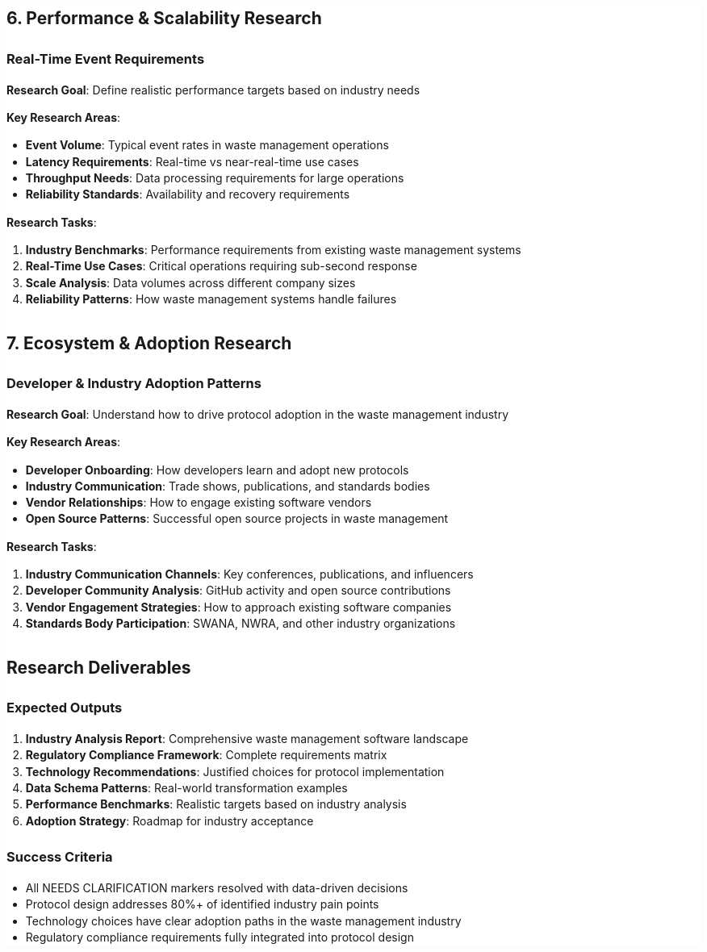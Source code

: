 ## 6. Performance & Scalability Research

### Real-Time Event Requirements
**Research Goal**: Define realistic performance targets based on industry needs

**Key Research Areas**:
- **Event Volume**: Typical event rates in waste management operations
- **Latency Requirements**: Real-time vs near-real-time use cases
- **Throughput Needs**: Data processing requirements for large operations
- **Reliability Standards**: Availability and recovery requirements

**Research Tasks**:
1. **Industry Benchmarks**: Performance requirements from existing waste management systems
2. **Real-Time Use Cases**: Critical operations requiring sub-second response
3. **Scale Analysis**: Data volumes across different company sizes
4. **Reliability Patterns**: How waste management systems handle failures

## 7. Ecosystem & Adoption Research

### Developer & Industry Adoption Patterns
**Research Goal**: Understand how to drive protocol adoption in the waste management industry

**Key Research Areas**:
- **Developer Onboarding**: How developers learn and adopt new protocols
- **Industry Communication**: Trade shows, publications, and standards bodies
- **Vendor Relationships**: How to engage existing software vendors
- **Open Source Patterns**: Successful open source projects in waste management

**Research Tasks**:
1. **Industry Communication Channels**: Key conferences, publications, and influencers
2. **Developer Community Analysis**: GitHub activity and open source contributions
3. **Vendor Engagement Strategies**: How to approach existing software companies
4. **Standards Body Participation**: SWANA, NWRA, and other industry organizations

## Research Deliverables

### Expected Outputs
1. **Industry Analysis Report**: Comprehensive waste management software landscape
2. **Regulatory Compliance Framework**: Complete requirements matrix
3. **Technology Recommendations**: Justified choices for protocol implementation
4. **Data Schema Patterns**: Real-world transformation examples
5. **Performance Benchmarks**: Realistic targets based on industry analysis
6. **Adoption Strategy**: Roadmap for industry acceptance

### Success Criteria
- All NEEDS CLARIFICATION markers resolved with data-driven decisions
- Protocol design addresses 80%+ of identified industry pain points
- Technology choices have clear adoption paths in the waste management industry
- Regulatory compliance requirements fully integrated into protocol design
